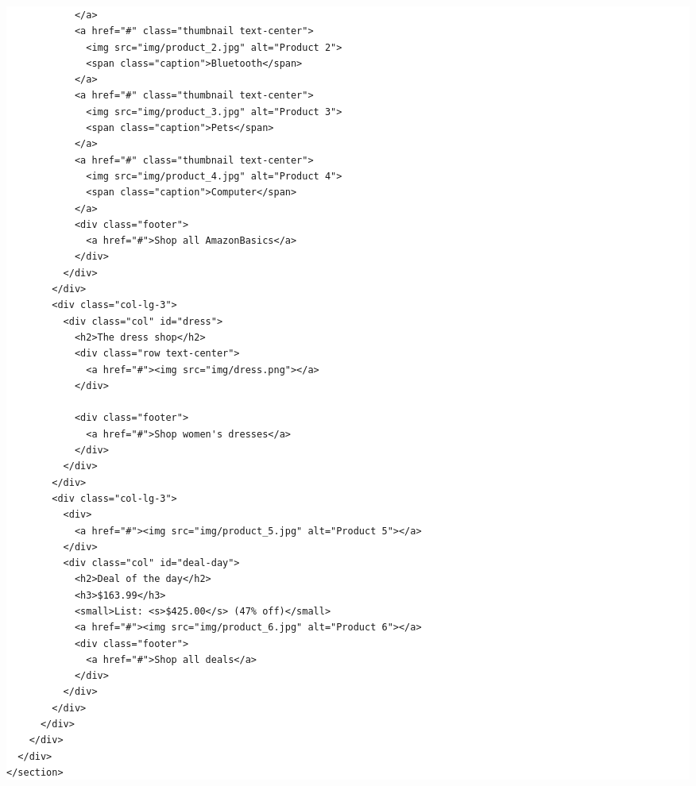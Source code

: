                 </a>
                <a href="#" class="thumbnail text-center">
                  <img src="img/product_2.jpg" alt="Product 2">
                  <span class="caption">Bluetooth</span>
                </a>
                <a href="#" class="thumbnail text-center">
                  <img src="img/product_3.jpg" alt="Product 3">
                  <span class="caption">Pets</span>
                </a>
                <a href="#" class="thumbnail text-center">
                  <img src="img/product_4.jpg" alt="Product 4">
                  <span class="caption">Computer</span>
                </a>
                <div class="footer">
                  <a href="#">Shop all AmazonBasics</a>
                </div>
              </div>
            </div>
            <div class="col-lg-3">
              <div class="col" id="dress">
                <h2>The dress shop</h2>
                <div class="row text-center">
                  <a href="#"><img src="img/dress.png"></a>
                </div>

                <div class="footer">
                  <a href="#">Shop women's dresses</a>
                </div>
              </div>
            </div>
            <div class="col-lg-3">
              <div>
                <a href="#"><img src="img/product_5.jpg" alt="Product 5"></a>
              </div>
              <div class="col" id="deal-day">
                <h2>Deal of the day</h2>
                <h3>$163.99</h3>
                <small>List: <s>$425.00</s> (47% off)</small>
                <a href="#"><img src="img/product_6.jpg" alt="Product 6"></a>
                <div class="footer">
                  <a href="#">Shop all deals</a>
                </div>
              </div>
            </div>
          </div>
        </div>
      </div>
    </section>
